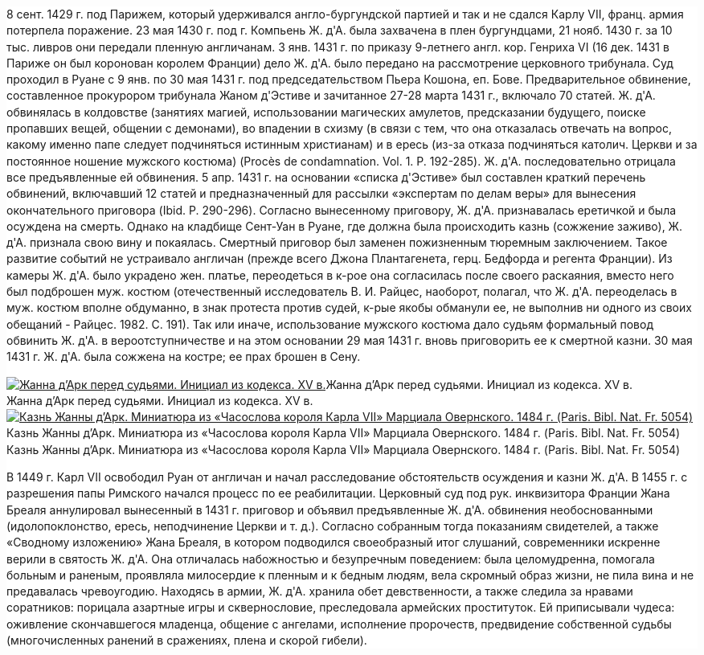 8 сент. 1429 г. под Парижем, который удерживался англо-бургундской партией и так и не сдался Карлу VII, франц. армия потерпела поражение. 23 мая 1430 г. под г. Компьень Ж. д'А. была захвачена в плен бургундцами, 21 нояб. 1430 г. за 10 тыс. ливров они передали пленную англичанам. 3 янв. 1431 г. по приказу 9-летнего англ. кор. Генриха VI (16 дек. 1431 в Париже он был коронован королем Франции) дело Ж. д'А. было передано на рассмотрение церковного трибунала. Суд проходил в Руане с 9 янв. по 30 мая 1431 г. под председательством Пьера Кошона, еп. Бове. Предварительное обвинение, составленное прокурором трибунала Жаном д'Эстиве и зачитанное 27-28 марта 1431 г., включало 70 статей. Ж. д'А. обвинялась в колдовстве (занятиях магией, использовании магических амулетов, предсказании будущего, поиске пропавших вещей, общении с демонами), во впадении в схизму (в связи с тем, что она отказалась отвечать на вопрос, какому именно папе следует подчиняться истинным христианам) и в ересь (из-за отказа подчиняться католич. Церкви и за постоянное ношение мужского костюма) (Procès de condamnation. Vol. 1. P. 192-285). Ж. д'А. последовательно отрицала все предъявленные ей обвинения. 5 апр. 1431 г. на основании «списка д'Эстиве» был составлен краткий перечень обвинений, включавший 12 статей и предназначенный для рассылки «экспертам по делам веры» для вынесения окончательного приговора (Ibid. P. 290-296). Согласно вынесенному приговору, Ж. д'А. признавалась еретичкой и была осуждена на смерть. Однако на кладбище Сент-Уан в Руане, где должна была происходить казнь (сожжение заживо), Ж. д'А. признала свою вину и покаялась. Смертный приговор был заменен пожизненным тюремным заключением. Такое развитие событий не устраивало англичан (прежде всего Джона Плантагенета, герц. Бедфорда и регента Франции). Из камеры Ж. д'А. было украдено жен. платье, переодеться в к-рое она согласилась после своего раскаяния, вместо него был подброшен муж. костюм (отечественный исследователь В. И. Райцес, наоборот, полагал, что Ж. д'А. переоделась в муж. костюм вполне обдуманно, в знак протеста против судей, к-рые якобы обманули ее, не выполнив ни одного из своих обещаний - Райцес. 1982. С. 191). Так или иначе, использование мужского костюма дало судьям формальный повод обвинить Ж. д'А. в вероотступничестве и на этом основании 29 мая 1431 г. вновь приговорить ее к смертной казни. 30 мая 1431 г. Ж. д'А. была сожжена на костре; ее прах брошен в Сену.

[![Жанна д’Арк перед судьями. Инициал из кодекса. XV в.](https://pravenc.ru/data/588/487/1234/i200.jpg "Кликните для увеличения картинки")](https://pravenc.ru/data/588/487/1234/i400.jpg)Жанна д’Арк перед судьями. Инициал из кодекса. XV в.  
Жанна д’Арк перед судьями. Инициал из кодекса. XV в.[![Казнь Жанны д’Арк. Миниатюра из «Часослова короля Карла VII» Марциала Овернского. 1484 г. (Paris. Bibl. Nat. Fr. 5054)](https://pravenc.ru/data/609/487/1234/i200.jpg "Кликните для увеличения картинки")](https://pravenc.ru/data/609/487/1234/i400.jpg)Казнь Жанны д’Арк. Миниатюра из «Часослова короля Карла VII» Марциала Овернского. 1484 г. (Paris. Bibl. Nat. Fr. 5054)  
Казнь Жанны д’Арк. Миниатюра из «Часослова короля Карла VII» Марциала Овернского. 1484 г. (Paris. Bibl. Nat. Fr. 5054)

В 1449 г. Карл VII освободил Руан от англичан и начал расследование обстоятельств осуждения и казни Ж. д'А. В 1455 г. с разрешения папы Римского начался процесс по ее реабилитации. Церковный суд под рук. инквизитора Франции Жана Бреаля аннулировал вынесенный в 1431 г. приговор и объявил предъявленные Ж. д'А. обвинения необоснованными (идолопоклонство, ересь, неподчинение Церкви и т. д.). Согласно собранным тогда показаниям свидетелей, а также «Сводному изложению» Жана Бреаля, в котором подводился своеобразный итог слушаний, современники искренне верили в святость Ж. д'А. Она отличалась набожностью и безупречным поведением: была целомудренна, помогала больным и раненым, проявляла милосердие к пленным и к бедным людям, вела скромный образ жизни, не пила вина и не предавалась чревоугодию. Находясь в армии, Ж. д'А. хранила обет девственности, а также следила за нравами соратников: порицала азартные игры и сквернословие, преследовала армейских проституток. Ей приписывали чудеса: оживление скончавшегося младенца, общение с ангелами, исполнение пророчеств, предвидение собственной судьбы (многочисленных ранений в сражениях, плена и скорой гибели).
